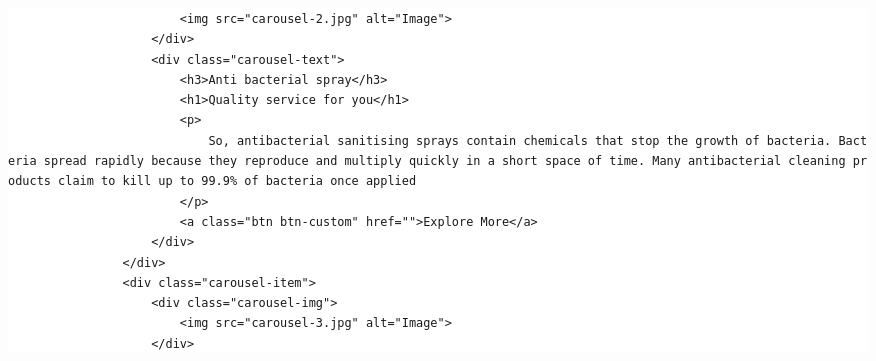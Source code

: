                             <img src="carousel-2.jpg" alt="Image">
                        </div>
                        <div class="carousel-text">
                            <h3>Anti bacterial spray</h3>
                            <h1>Quality service for you</h1>
                            <p>
                                So, antibacterial sanitising sprays contain chemicals that stop the growth of bacteria. Bacteria spread rapidly because they reproduce and multiply quickly in a short space of time. Many antibacterial cleaning products claim to kill up to 99.9% of bacteria once applied
                            </p>
                            <a class="btn btn-custom" href="">Explore More</a>
                        </div>
                    </div>
                    <div class="carousel-item">
                        <div class="carousel-img">
                            <img src="carousel-3.jpg" alt="Image">
                        </div>